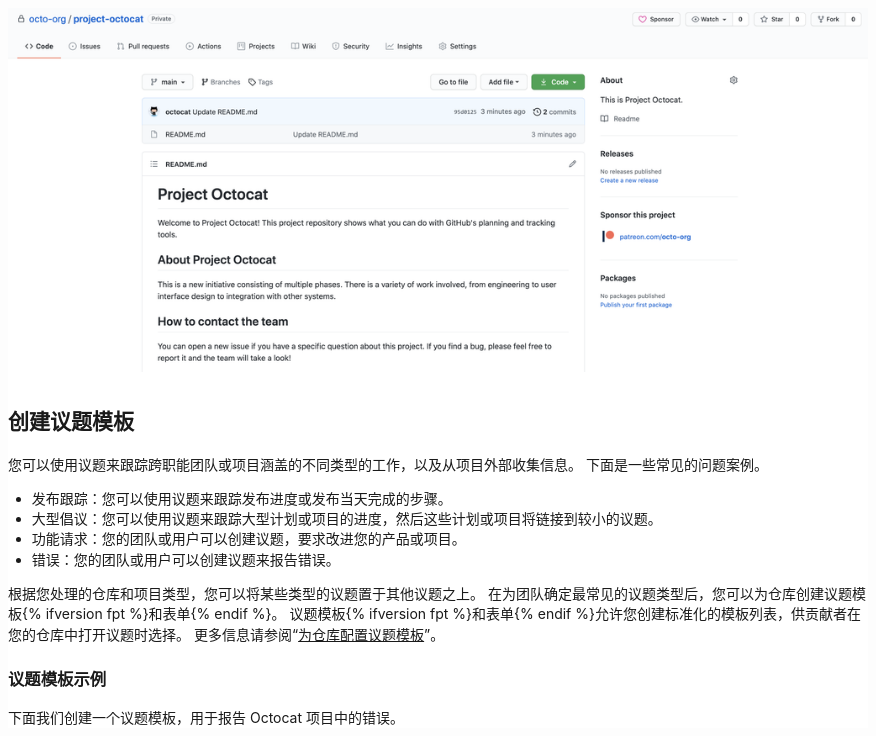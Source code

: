 ![创建 README 示例](/assets/images/help/issues/quickstart-creating-readme.png)
## 创建议题模板

您可以使用议题来跟踪跨职能团队或项目涵盖的不同类型的工作，以及从项目外部收集信息。 下面是一些常见的问题案例。

- 发布跟踪：您可以使用议题来跟踪发布进度或发布当天完成的步骤。
- 大型倡议：您可以使用议题来跟踪大型计划或项目的进度，然后这些计划或项目将链接到较小的议题。
- 功能请求：您的团队或用户可以创建议题，要求改进您的产品或项目。
- 错误：您的团队或用户可以创建议题来报告错误。

根据您处理的仓库和项目类型，您可以将某些类型的议题置于其他议题之上。 在为团队确定最常见的议题类型后，您可以为仓库创建议题模板{% ifversion fpt %}和表单{% endif %}。 议题模板{% ifversion fpt %}和表单{% endif %}允许您创建标准化的模板列表，供贡献者在您的仓库中打开议题时选择。 更多信息请参阅“[为仓库配置议题模板](/communities/using-templates-to-encourage-useful-issues-and-pull-requests/configuring-issue-templates-for-your-repository)”。

### 议题模板示例
下面我们创建一个议题模板，用于报告 Octocat 项目中的错误。
